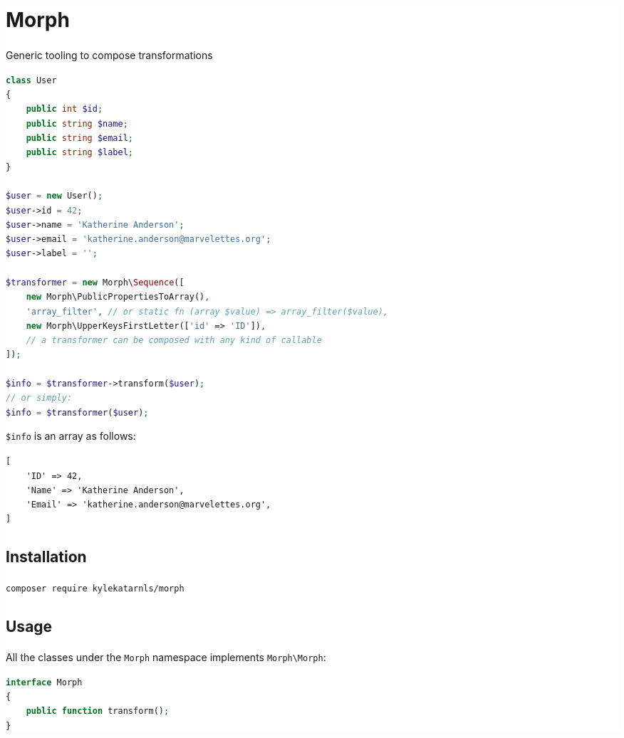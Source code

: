 # Morph

Generic tooling to compose transformations

```php
class User
{
    public int $id;
    public string $name;
    public string $email;
    public string $label;
}

$user = new User();
$user->id = 42;
$user->name = 'Katherine Anderson';
$user->email = 'katherine.anderson@marvelettes.org';
$user->label = '';

$transformer = new Morph\Sequence([
    new Morph\PublicPropertiesToArray(),
    'array_filter', // or static fn (array $value) => array_filter($value),
    new Morph\UpperKeysFirstLetter(['id' => 'ID']),
    // a transformer can be composed with any kind of callable
]);

$info = $transformer->transform($user);
// or simply:
$info = $transformer($user);
```
`$info` is an array as follows:
```
[
    'ID' => 42,
    'Name' => 'Katherine Anderson',
    'Email' => 'katherine.anderson@marvelettes.org',
]
```

## Installation

```
composer require kylekatarnls/morph
```

## Usage

All the classes under the `Morph` namespace implements `Morph\Morph`:
```php
interface Morph
{
    public function transform();
}
```
